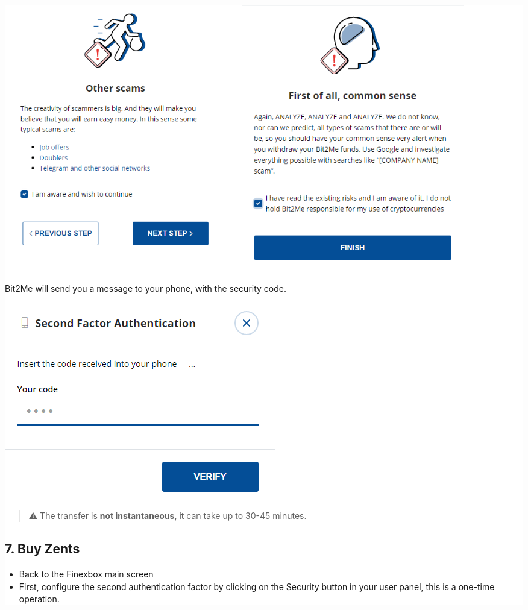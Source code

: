  ![Bit2Me Message](./IMG/bit2me-message-03.png)

Bit2Me will send you a message to your phone, with the security code.

![Bit2Me Message](./IMG/bit2me-message-04.png)

> :warning: The transfer is **not instantaneous**, it can take up to 30-45 minutes.


## 7. Buy Zents

- Back to the Finexbox main screen
- First, configure the second authentication factor by clicking on the Security button in your user panel, this is a one-time operation.
